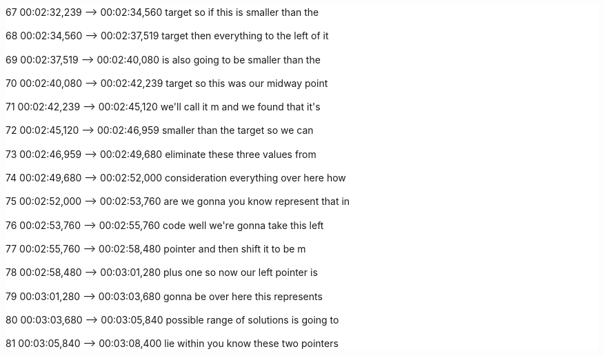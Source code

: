 67
00:02:32,239 --> 00:02:34,560
target so if this is smaller than the

68
00:02:34,560 --> 00:02:37,519
target then everything to the left of it

69
00:02:37,519 --> 00:02:40,080
is also going to be smaller than the

70
00:02:40,080 --> 00:02:42,239
target so this was our midway point

71
00:02:42,239 --> 00:02:45,120
we'll call it m and we found that it's

72
00:02:45,120 --> 00:02:46,959
smaller than the target so we can

73
00:02:46,959 --> 00:02:49,680
eliminate these three values from

74
00:02:49,680 --> 00:02:52,000
consideration everything over here how

75
00:02:52,000 --> 00:02:53,760
are we gonna you know represent that in

76
00:02:53,760 --> 00:02:55,760
code well we're gonna take this left

77
00:02:55,760 --> 00:02:58,480
pointer and then shift it to be m

78
00:02:58,480 --> 00:03:01,280
plus one so now our left pointer is

79
00:03:01,280 --> 00:03:03,680
gonna be over here this represents

80
00:03:03,680 --> 00:03:05,840
possible range of solutions is going to

81
00:03:05,840 --> 00:03:08,400
lie within you know these two pointers
